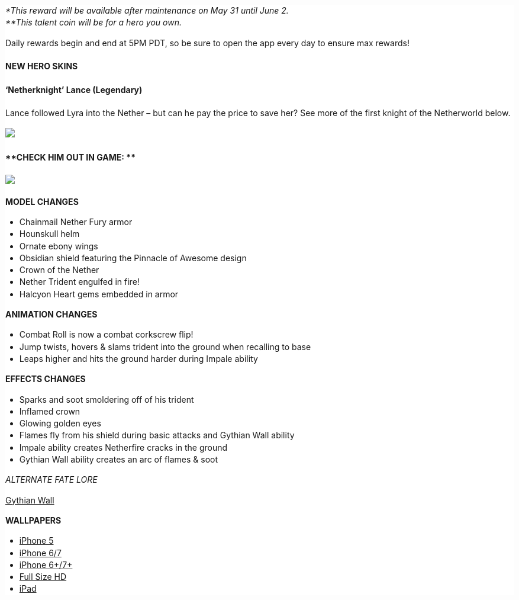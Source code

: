 _\*This reward will be available after maintenance on May 31 until June 2.  
\*\*This talent coin will be for a hero you own._

Daily rewards begin and end at 5PM PDT, so be sure to open the app every day to ensure max rewards!

#### NEW HERO SKINS



#### ‘Netherknight’ Lance \(Legendary\)

Lance followed Lyra into the Nether – but can he pay the price to save her? See more of the first knight of the Netherworld below.   

![](https://jd3sljkvzi-flywheel.netdna-ssl.com/wp-content/uploads/2017/05/NetherKnightLanceLegendarySplash01.jpg)

#### **CHECK HIM OUT IN GAME: **

![](https://jd3sljkvzi-flywheel.netdna-ssl.com/wp-content/uploads/2017/05/Netherknight_Lance-1.jpg)

**MODEL CHANGES**

* Chainmail Nether Fury armor
* Hounskull helm
* Ornate ebony wings
* Obsidian shield featuring the Pinnacle of Awesome design
* Crown of the Nether
* Nether Trident engulfed in fire!
* Halcyon Heart gems embedded in armor

**ANIMATION CHANGES**

* Combat Roll is now a combat corkscrew flip!
* Jump twists, hovers & slams trident into the ground when recalling to base
* Leaps higher and hits the ground harder during Impale ability

**EFFECTS CHANGES**

* Sparks and soot smoldering off of his trident
* Inflamed crown
* Glowing golden eyes
* Flames fly from his shield during basic attacks and Gythian Wall ability
* Impale ability creates Netherfire cracks in the ground
* Gythian Wall ability creates an arc of flames & soot

_ALTERNATE FATE LORE_

[Gythian Wall](http://www.vainglorygame.com/news/at-last-the-legendary-netherknight-lance-skin/)

**WALLPAPERS**

* [iPhone 5](https://jd3sljkvzi-flywheel.netdna-ssl.com/wp-content/uploads/2017/05/Iphone_5_NetherKnightLance.jpg)
* [iPhone 6/7](https://jd3sljkvzi-flywheel.netdna-ssl.com/wp-content/uploads/2017/05/Iphone_7_NetherKnightLance.jpg)
* [iPhone 6+/7+](https://jd3sljkvzi-flywheel.netdna-ssl.com/wp-content/uploads/2017/05/Iphone_7plus_NetherKnightLance.jpg)
* [Full Size HD](https://jd3sljkvzi-flywheel.netdna-ssl.com/wp-content/uploads/2017/05/FullHD_Hor_NetherKnightLance.jpg)
* [iPad](https://jd3sljkvzi-flywheel.netdna-ssl.com/wp-content/uploads/2017/05/Ipad_NetherKnightLance.jpg)
